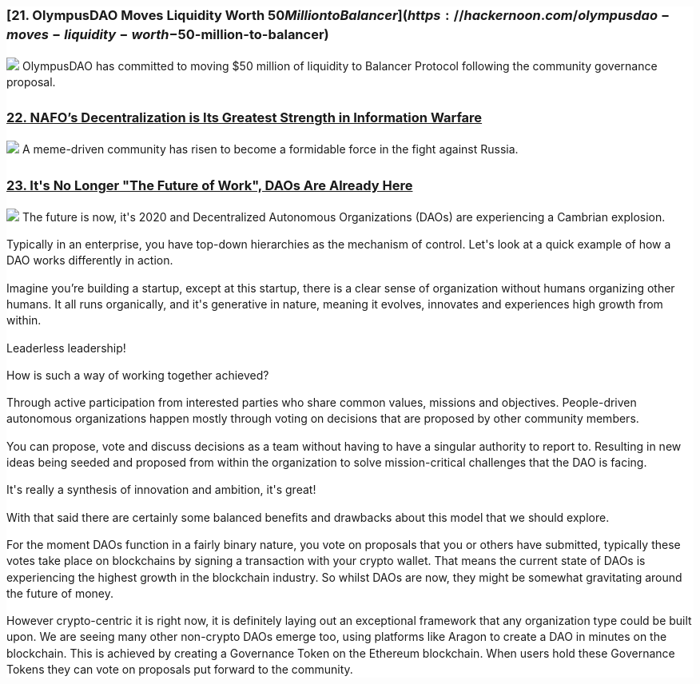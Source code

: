 ### [21. OlympusDAO Moves Liquidity Worth $50 Million to Balancer](https://hackernoon.com/olympusdao-moves-liquidity-worth-$50-million-to-balancer)
![](https://cdn.hackernoon.com/images/7rEmNIeHNFOBfZZtUMQerOZIGGH3-pi038ek.jpeg)
OlympusDAO has committed to moving $50 million of liquidity to Balancer Protocol following the community governance proposal. 

### [22. NAFO’s Decentralization is Its Greatest Strength in Information Warfare](https://hackernoon.com/nafos-decentralization-is-its-greatest-strength-in-information-warfare)
![](https://cdn.hackernoon.com/images/JGUsJCHnPzQUfa37OXQhdWxMlIj2-xt93qxi.jpeg)
A meme-driven community has risen to become a formidable force in the fight against Russia.

### [23. It's No Longer "The Future of Work", DAOs Are Already Here](https://hackernoon.com/its-no-longer-the-future-of-work-daos-are-already-here-dv1l3xvq)
![](https://firebasestorage.googleapis.com/v0/b/hackernoon-app.appspot.com/o/images%2FvdxHWWsSmxWRHjGuJOxi8EJv8Lr2-a3eg3ynk.jpeg?alt=media&token=93aaa92f-8d00-44a3-895c-0c93ccde5bdd)
The future is now, it's 2020 and Decentralized Autonomous Organizations (DAOs) are experiencing a Cambrian explosion.

Typically in an enterprise, you have top-down hierarchies as the mechanism of control. Let's look at a quick example of how a DAO works differently in action. 

Imagine you’re building a startup, except at this startup, there is a clear sense of organization without humans organizing other humans. It all runs organically, and it's generative in nature, meaning it evolves, innovates and experiences high growth from within. 

Leaderless leadership!

How is such a way of working together achieved? 

Through active participation from interested parties who share common values, missions and objectives. People-driven autonomous organizations happen mostly through voting on decisions that are proposed by other community members.

You can propose, vote and discuss decisions as a team without having to have a singular authority to report to. Resulting in new ideas being seeded and proposed from within the organization to solve mission-critical challenges that the DAO is facing.

It's really a synthesis of innovation and ambition, it's great!

With that said there are certainly some balanced benefits and drawbacks about this model that we should explore. 

For the moment DAOs function in a fairly binary nature, you vote on proposals that you or others have submitted, typically these votes take place on blockchains by signing a transaction with your crypto wallet. That means the current state of DAOs is experiencing the highest growth in the blockchain industry. So whilst DAOs are now, they might be somewhat gravitating around the future of money.

However crypto-centric it is right now, it is definitely laying out an exceptional framework that any organization type could be built upon. We are seeing many other non-crypto DAOs emerge too, using platforms like Aragon to create a DAO in minutes on the blockchain. This is achieved by creating a Governance Token on the Ethereum blockchain. When users hold these Governance Tokens they can vote on proposals put forward to the community.
